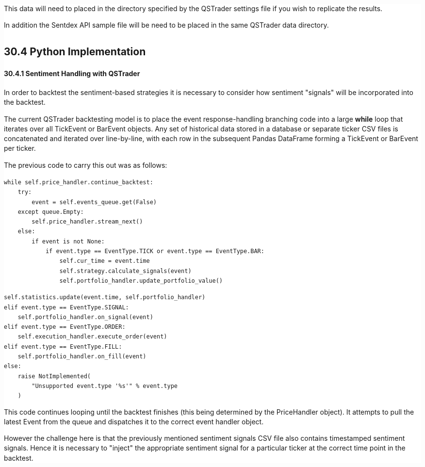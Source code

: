 This data will need to placed in the directory specified by the QSTrader settings file if you wish to replicate the results.

In addition the Sentdex API sample file will be need to be placed in the same QSTrader data directory.

## 30.4 Python Implementation

#### 30.4.1 Sentiment Handling with QSTrader

In order to backtest the sentiment-based strategies it is necessary to consider how sentiment "signals" will be incorporated into the backtest.

The current QSTrader backtesting model is to place the event response-handling branching code into a large **while** loop that iterates over all TickEvent or BarEvent objects. Any set of historical data stored in a database or separate ticker CSV files is concatenated and iterated over line-by-line, with each row in the subsequent Pandas DataFrame forming a TickEvent or BarEvent per ticker.

The previous code to carry this out was as follows:

```
while self.price_handler.continue_backtest:
    try:
        event = self.events_queue.get(False)
    except queue.Empty:
        self.price_handler.stream_next()
    else:
        if event is not None:
            if event.type == EventType.TICK or event.type == EventType.BAR:
                self.cur_time = event.time
                self.strategy.calculate_signals(event)
                self.portfolio_handler.update_portfolio_value()
```

```
self.statistics.update(event.time, self.portfolio_handler)
elif event.type == EventType.SIGNAL:
    self.portfolio_handler.on_signal(event)
elif event.type == EventType.ORDER:
    self.execution_handler.execute_order(event)
elif event.type == EventType.FILL:
    self.portfolio_handler.on_fill(event)
else:
    raise NotImplemented(
        "Unsupported event.type '%s'" % event.type
    )
```

This code continues looping until the backtest finishes (this being determined by the PriceHandler object). It attempts to pull the latest Event from the queue and dispatches it to the correct event handler object.

However the challenge here is that the previously mentioned sentiment signals CSV file also contains timestamped sentiment signals. Hence it is necessary to "inject" the appropriate sentiment signal for a particular ticker at the correct time point in the backtest.
